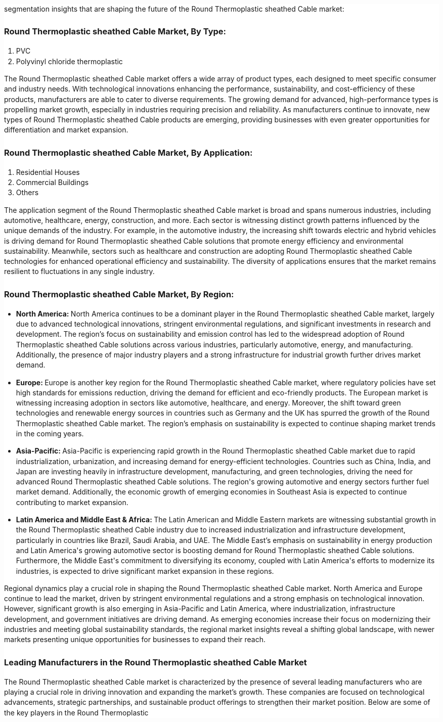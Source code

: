 segmentation insights that are shaping the future of the Round Thermoplastic sheathed Cable market:</p><h3><strong>Round Thermoplastic sheathed Cable Market, By Type:<br /></strong></h3><ol><li>PVC<li> Polyvinyl chloride thermoplastic</li></ol><p>The Round Thermoplastic sheathed Cable market offers a wide array of product types, each designed to meet specific consumer and industry needs. With technological innovations enhancing the performance, sustainability, and cost-efficiency of these products, manufacturers are able to cater to diverse requirements. The growing demand for advanced, high-performance types is propelling market growth, especially in industries requiring precision and reliability. As manufacturers continue to innovate, new types of Round Thermoplastic sheathed Cable products are emerging, providing businesses with even greater opportunities for differentiation and market expansion.</p><h3>Round Thermoplastic sheathed Cable Market,&nbsp;By Application:</h3><ol><li>Residential Houses<li> Commercial Buildings<li> Others</li></ol><p>The application segment of the Round Thermoplastic sheathed Cable market is broad and spans numerous industries, including automotive, healthcare, energy, construction, and more. Each sector is witnessing distinct growth patterns influenced by the unique demands of the industry. For example, in the automotive industry, the increasing shift towards electric and hybrid vehicles is driving demand for Round Thermoplastic sheathed Cable solutions that promote energy efficiency and environmental sustainability. Meanwhile, sectors such as healthcare and construction are adopting Round Thermoplastic sheathed Cable technologies for enhanced operational efficiency and sustainability. The diversity of applications ensures that the market remains resilient to fluctuations in any single industry.</p><h3>Round Thermoplastic sheathed Cable Market, By Region:</h3><ul><li><p><strong>North America:&nbsp;</strong>North America continues to be a dominant player in the Round Thermoplastic sheathed Cable market, largely due to advanced technological innovations, stringent environmental regulations, and significant investments in research and development. The region&rsquo;s focus on sustainability and emission control has led to the widespread adoption of Round Thermoplastic sheathed Cable solutions across various industries, particularly automotive, energy, and manufacturing. Additionally, the presence of major industry players and a strong infrastructure for industrial growth further drives market demand.</p></li><li><p><strong><strong>Europe:&nbsp;</strong></strong>Europe is another key region for the Round Thermoplastic sheathed Cable market, where regulatory policies have set high standards for emissions reduction, driving the demand for efficient and eco-friendly products. The European market is witnessing increasing adoption in sectors like automotive, healthcare, and energy. Moreover, the shift toward green technologies and renewable energy sources in countries such as Germany and the UK has spurred the growth of the Round Thermoplastic sheathed Cable market. The region&rsquo;s emphasis on sustainability is expected to continue shaping market trends in the coming years.</p></li><li><p><strong><strong>Asia-Pacific:&nbsp;</strong></strong>Asia-Pacific is experiencing rapid growth in the Round Thermoplastic sheathed Cable market due to rapid industrialization, urbanization, and increasing demand for energy-efficient technologies. Countries such as China, India, and Japan are investing heavily in infrastructure development, manufacturing, and green technologies, driving the need for advanced Round Thermoplastic sheathed Cable solutions. The region's growing automotive and energy sectors further fuel market demand. Additionally, the economic growth of emerging economies in Southeast Asia is expected to continue contributing to market expansion.</p></li><li><p><strong><strong>Latin America and Middle East &amp; Africa:&nbsp;</strong></strong>The Latin American and Middle Eastern markets are witnessing substantial growth in the Round Thermoplastic sheathed Cable industry due to increased industrialization and infrastructure development, particularly in countries like Brazil, Saudi Arabia, and UAE. The Middle East&rsquo;s emphasis on sustainability in energy production and Latin America's growing automotive sector is boosting demand for Round Thermoplastic sheathed Cable solutions. Furthermore, the Middle East's commitment to diversifying its economy, coupled with Latin America's efforts to modernize its industries, is expected to drive significant market expansion in these regions.</p></li></ul><p>Regional dynamics play a crucial role in shaping the Round Thermoplastic sheathed Cable market. North America and Europe continue to lead the market, driven by stringent environmental regulations and a strong emphasis on technological innovation. However, significant growth is also emerging in Asia-Pacific and Latin America, where industrialization, infrastructure development, and government initiatives are driving demand. As emerging economies increase their focus on modernizing their industries and meeting global sustainability standards, the regional market insights reveal a shifting global landscape, with newer markets presenting unique opportunities for businesses to expand their reach.</p><h3><strong>Leading Manufacturers in the Round Thermoplastic sheathed Cable Market</strong></h3><p>The Round Thermoplastic sheathed Cable market is characterized by the presence of several leading manufacturers who are playing a crucial role in driving innovation and expanding the market&rsquo;s growth. These companies are focused on technological advancements, strategic partnerships, and sustainable product offerings to strengthen their market position. Below are some of the key players in the Round Thermoplastic